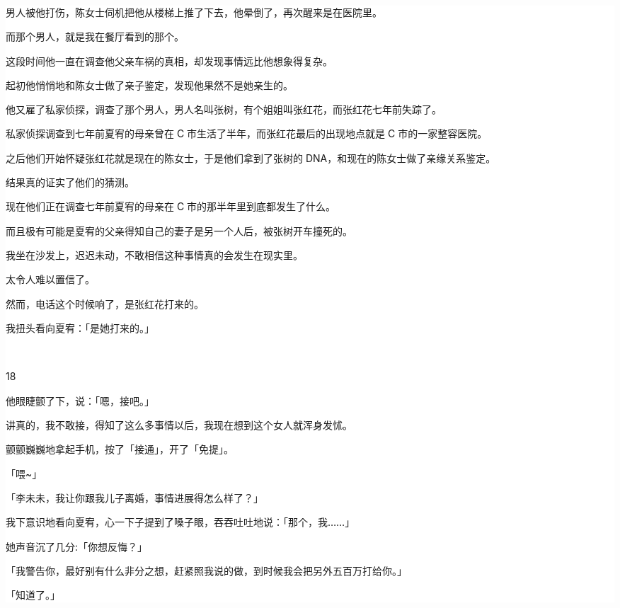 
男人被他打伤，陈女士伺机把他从楼梯上推了下去，他晕倒了，再次醒来是在医院里。


而那个男人，就是我在餐厅看到的那个。


这段时间他一直在调查他父亲车祸的真相，却发现事情远比他想象得复杂。


起初他悄悄地和陈女士做了亲子鉴定，发现他果然不是她亲生的。


他又雇了私家侦探，调查了那个男人，男人名叫张树，有个姐姐叫张红花，而张红花七年前失踪了。


私家侦探调查到七年前夏宥的母亲曾在 C 市生活了半年，而张红花最后的出现地点就是 C 市的一家整容医院。


之后他们开始怀疑张红花就是现在的陈女士，于是他们拿到了张树的 DNA，和现在的陈女士做了亲缘关系鉴定。


结果真的证实了他们的猜测。


现在他们正在调查七年前夏宥的母亲在 C 市的那半年里到底都发生了什么。


而且极有可能是夏宥的父亲得知自己的妻子是另一个人后，被张树开车撞死的。


我坐在沙发上，迟迟未动，不敢相信这种事情真的会发生在现实里。


太令人难以置信了。


然而，电话这个时候响了，是张红花打来的。


我扭头看向夏宥：「是她打来的。」


 


18


他眼睫颤了下，说：「嗯，接吧。」


讲真的，我不敢接，得知了这么多事情以后，我现在想到这个女人就浑身发怵。


颤颤巍巍地拿起手机，按了「接通」，开了「免提」。


「喂~」


「李未未，我让你跟我儿子离婚，事情进展得怎么样了？」


我下意识地看向夏宥，心一下子提到了嗓子眼，吞吞吐吐地说：「那个，我……」


她声音沉了几分:「你想反悔？」


「我警告你，最好别有什么非分之想，赶紧照我说的做，到时候我会把另外五百万打给你。」


「知道了。」
